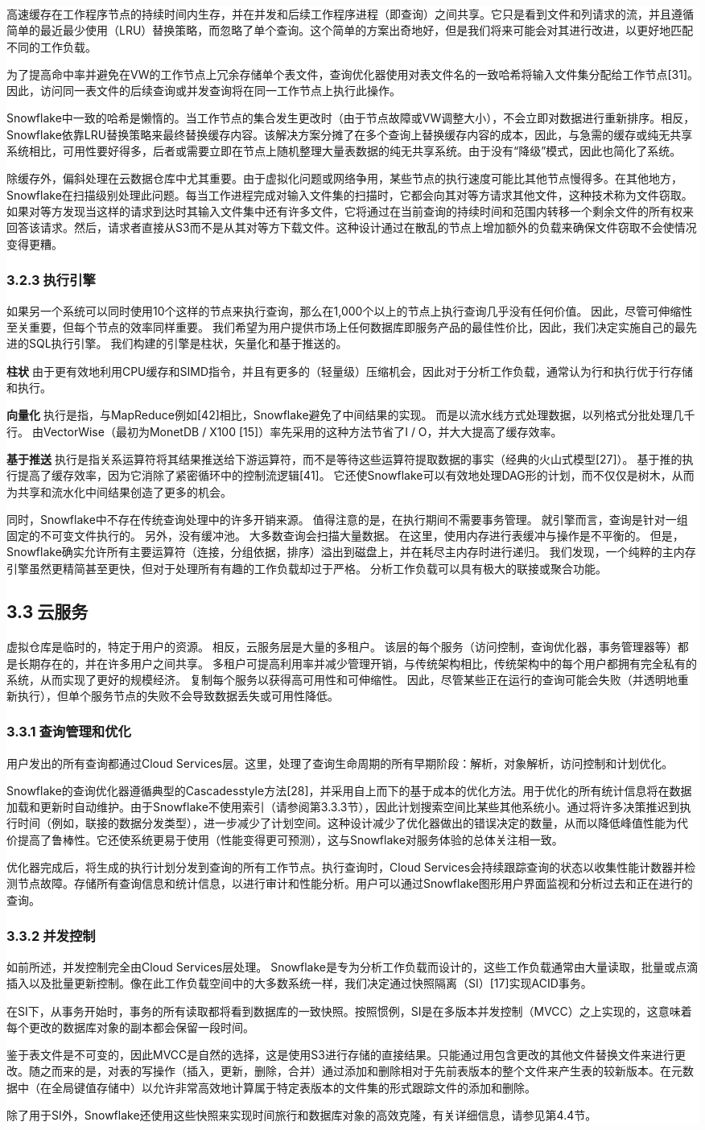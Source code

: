 高速缓存在工作程序节点的持续时间内生存，并在并发和后续工作程序进程（即查询）之间共享。它只是看到文件和列请求的流，并且遵循简单的最近最少使用（LRU）替换策略，而忽略了单个查询。这个简单的方案出奇地好，但是我们将来可能会对其进行改进，以更好地匹配不同的工作负载。

为了提高命中率并避免在VW的工作节点上冗余存储单个表文件，查询优化器使用对表文件名的一致哈希将输入文件集分配给工作节点[31]。因此，访问同一表文件的后续查询或并发查询将在同一工作节点上执行此操作。

Snowflake中一致的哈希是懒惰的。当工作节点的集合发生更改时（由于节点故障或VW调整大小），不会立即对数据进行重新排序。相反，Snowflake依靠LRU替换策略来最终替换缓存内容。该解决方案分摊了在多个查询上替换缓存内容的成本，因此，与急需的缓存或纯无共享系统相比，可用性要好得多，后者或需要立即在节点上随机整理大量表数据的纯无共享系统。由于没有“降级”模式，因此也简化了系统。

除缓存外，偏斜处理在云数据仓库中尤其重要。由于虚拟化问题或网络争用，某些节点的执行速度可能比其他节点慢得多。在其他地方，Snowflake在扫描级别处理此问题。每当工作进程完成对输入文件集的扫描时，它都会向其对等方请求其他文件，这种技术称为文件窃取。如果对等方发现当这样的请求到达时其输入文件集中还有许多文件，它将通过在当前查询的持续时间和范围内转移一个剩余文件的所有权来回答该请求。然后，请求者直接从S3而不是从其对等方下载文件。这种设计通过在散乱的节点上增加额外的负载来确保文件窃取不会使情况变得更糟。

### 3.2.3 执行引擎

如果另一个系统可以同时使用10个这样的节点来执行查询，那么在1,000个以上的节点上执行查询几乎没有任何价值。 因此，尽管可伸缩性至关重要，但每个节点的效率同样重要。 我们希望为用户提供市场上任何数据库即服务产品的最佳性价比，因此，我们决定实施自己的最先进的SQL执行引擎。 我们构建的引擎是柱状，矢量化和基于推送的。

**柱状** 由于更有效地利用CPU缓存和SIMD指令，并且有更多的（轻量级）压缩机会，因此对于分析工作负载，通常认为行和执行优于行存储和执行。

**向量化** 执行是指，与MapReduce例如[42]相比，Snowflake避免了中间结果的实现。 而是以流水线方式处理数据，以列格式分批处理几千行。 由VectorWise（最初为MonetDB / X100 [15]）率先采用的这种方法节省了I / O，并大大提高了缓存效率。

**基于推送** 执行是指关系运算符将其结果推送给下游运算符，而不是等待这些运算符提取数据的事实（经典的火山式模型[27]）。 基于推的执行提高了缓存效率，因为它消除了紧密循环中的控制流逻辑[41]。 它还使Snowflake可以有效地处理DAG形的计划，而不仅仅是树木，从而为共享和流水化中间结果创造了更多的机会。

同时，Snowflake中不存在传统查询处理中的许多开销来源。 值得注意的是，在执行期间不需要事务管理。 就引擎而言，查询是针对一组固定的不可变文件执行的。 另外，没有缓冲池。 大多数查询会扫描大量数据。 在这里，使用内存进行表缓冲与操作是不平衡的。 但是，Snowflake确实允许所有主要运算符（连接，分组依据，排序）溢出到磁盘上，并在耗尽主内存时进行递归。 我们发现，一个纯粹的主内存引擎虽然更精简甚至更快，但对于处理所有有趣的工作负载却过于严格。 分析工作负载可以具有极大的联接或聚合功能。

## 3.3 云服务

虚拟仓库是临时的，特定于用户的资源。 相反，云服务层是大量的多租户。 该层的每个服务（访问控制，查询优化器，事务管理器等）都是长期存在的，并在许多用户之间共享。 多租户可提高利用率并减少管理开销，与传统架构相比，传统架构中的每个用户都拥有完全私有的系统，从而实现了更好的规模经济。
复制每个服务以获得高可用性和可伸缩性。 因此，尽管某些正在运行的查询可能会失败（并透明地重新执行），但单个服务节点的失败不会导致数据丢失或可用性降低。

### 3.3.1 查询管理和优化

用户发出的所有查询都通过Cloud Services层。这里，处理了查询生命周期的所有早期阶段：解析，对象解析，访问控制和计划优化。

Snowflake的查询优化器遵循典型的Cascadesstyle方法[28]，并采用自上而下的基于成本的优化方法。用于优化的所有统计信息将在数据加载和更新时自动维护。由于Snowflake不使用索引（请参阅第3.3.3节），因此计划搜索空间比某些其他系统小。通过将许多决策推迟到执行时间（例如，联接的数据分发类型），进一步减少了计划空间。这种设计减少了优化器做出的错误决定的数量，从而以降低峰值性能为代价提高了鲁棒性。它还使系统更易于使用（性能变得更可预测），这与Snowflake对服务体验的总体关注相一致。

优化器完成后，将生成的执行计划分发到查询的所有工作节点。执行查询时，Cloud Services会持续跟踪查询的状态以收集性能计数器并检测节点故障。存储所有查询信息和统计信息，以进行审计和性能分析。用户可以通过Snowflake图形用户界面监视和分析过去和正在进行的查询。

### 3.3.2 并发控制

如前所述，并发控制完全由Cloud Services层处理。 Snowflake是专为分析工作负载而设计的，这些工作负载通常由大量读取，批量或点滴插入以及批量更新控制。像在此工作负载空间中的大多数系统一样，我们决定通过快照隔离（SI）[17]实现ACID事务。

在SI下，从事务开始时，事务的所有读取都将看到数据库的一致快照。按照惯例，SI是在多版本并发控制（MVCC）之上实现的，这意味着每个更改的数据库对象的副本都会保留一段时间。

鉴于表文件是不可变的，因此MVCC是自然的选择，这是使用S3进行存储的直接结果。只能通过用包含更改的其他文件替换文件来进行更改。随之而来的是，对表的写操作（插入，更新，删除，合并）通过添加和删除相对于先前表版本的整个文件来产生表的较新版本。在元数据中（在全局键值存储中）以允许非常高效地计算属于特定表版本的文件集的形式跟踪文件的添加和删除。

除了用于SI外，Snowflake还使用这些快照来实现时间旅行和数据库对象的高效克隆，有关详细信息，请参见第4.4节。
